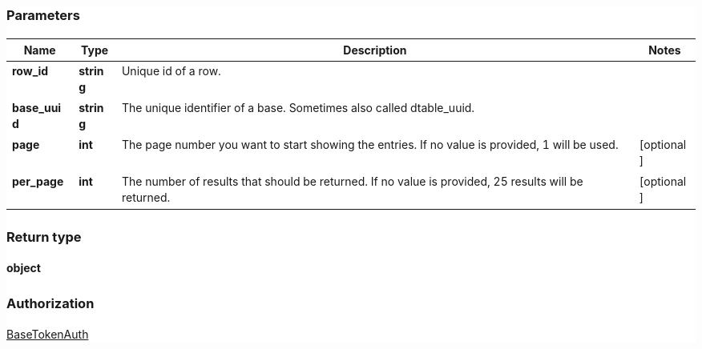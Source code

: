 ### Parameters

| Name | Type | Description  | Notes |
| ------------- | ------------- | ------------- | ------------- |
| **row_id** | **string**| Unique id of a row. | |
| **base_uuid** | **string**| The unique identifier of a base. Sometimes also called dtable_uuid. | |
| **page** | **int**| The page number you want to start showing the entries. If no value is provided, 1 will be used. | [optional] |
| **per_page** | **int**| The number of results that should be returned. If no value is provided, 25 results will be returned. | [optional] |

### Return type

**object**

### Authorization

[BaseTokenAuth](../../README.md#BaseTokenAuth)


